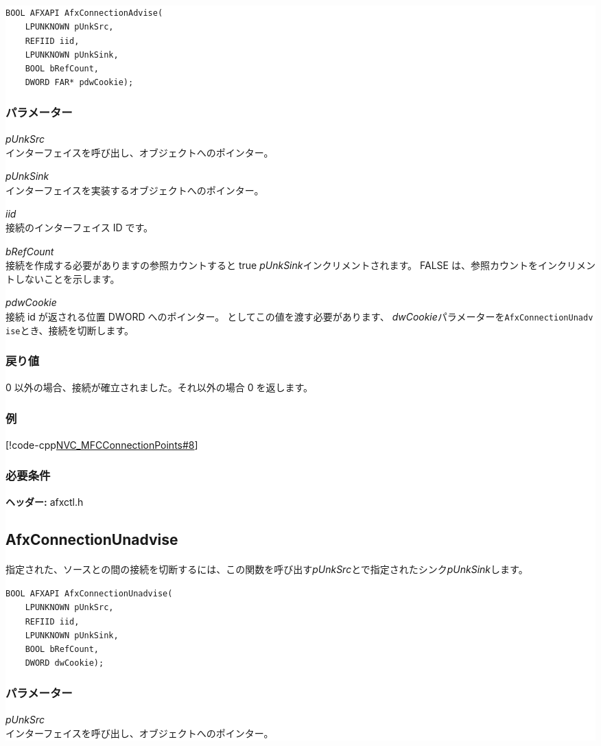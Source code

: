 ```
BOOL AFXAPI AfxConnectionAdvise(
    LPUNKNOWN pUnkSrc,
    REFIID iid,
    LPUNKNOWN pUnkSink,
    BOOL bRefCount,
    DWORD FAR* pdwCookie);
```

### <a name="parameters"></a>パラメーター

*pUnkSrc*<br/>
インターフェイスを呼び出し、オブジェクトへのポインター。

*pUnkSink*<br/>
インターフェイスを実装するオブジェクトへのポインター。

*iid*<br/>
接続のインターフェイス ID です。

*bRefCount*<br/>
接続を作成する必要がありますの参照カウントすると true *pUnkSink*インクリメントされます。 FALSE は、参照カウントをインクリメントしないことを示します。

*pdwCookie*<br/>
接続 id が返される位置 DWORD へのポインター。 としてこの値を渡す必要があります、 *dwCookie*パラメーターを`AfxConnectionUnadvise`とき、接続を切断します。

### <a name="return-value"></a>戻り値

0 以外の場合、接続が確立されました。それ以外の場合 0 を返します。

### <a name="example"></a>例

[!code-cpp[NVC_MFCConnectionPoints#8](../../mfc/codesnippet/cpp/connection-maps_3.cpp)]

### <a name="requirements"></a>必要条件

**ヘッダー:** afxctl.h

##  <a name="afxconnectionunadvise"></a>  AfxConnectionUnadvise

指定された、ソースとの間の接続を切断するには、この関数を呼び出す*pUnkSrc*とで指定されたシンク*pUnkSink*します。

```
BOOL AFXAPI AfxConnectionUnadvise(
    LPUNKNOWN pUnkSrc,
    REFIID iid,
    LPUNKNOWN pUnkSink,
    BOOL bRefCount,
    DWORD dwCookie);
```

### <a name="parameters"></a>パラメーター

*pUnkSrc*<br/>
インターフェイスを呼び出し、オブジェクトへのポインター。
